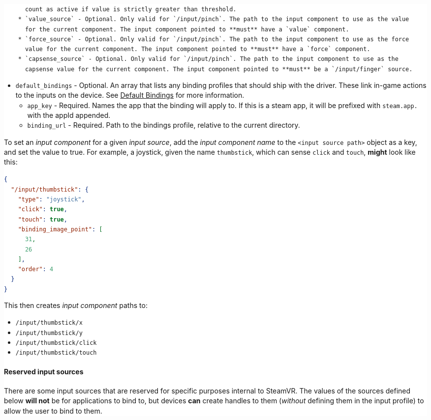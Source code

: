           count as active if value is strictly greater than threshold.
        * `value_source` - Optional. Only valid for `/input/pinch`. The path to the input component to use as the value
          for the current component. The input component pointed to **must** have a `value` component.
        * `force_source` - Optional. Only valid for `/input/pinch`. The path to the input component to use as the force
          value for the current component. The input component pointed to **must** have a `force` component.
        * `capsense_source` - Optional. Only valid for `/input/pinch`. The path to the input component to use as the
          capsense value for the current component. The input component pointed to **must** be a `/input/finger` source.
* `default_bindings` - Optional. An array that lists any binding profiles that should ship with the driver. These link
  in-game actions to the inputs on the device. See [Default Bindings](#default-bindings) for more information.
    * `app_key` - Required. Names the app that the binding will apply to. If this is a steam app, it will be prefixed
      with `steam.app.` with the appId appended.
    * `binding_url` - Required. Path to the bindings profile, relative to the current directory.

To set an *input component* for a given *input source*, add the *input component name* to the `<input source path>`
object as a key, and set the value to true. For example, a joystick, given the name `thumbstick`, which can
sense `click` and `touch`, **might** look like this:

```json
{
  "/input/thumbstick": {
    "type": "joystick",
    "click": true,
    "touch": true,
    "binding_image_point": [
      31,
      26
    ],
    "order": 4
  }
}
```

This then creates *input component* paths to:

* `/input/thumbstick/x`
* `/input/thumbstick/y`
* `/input/thumbstick/click`
* `/input/thumbstick/touch`

#### Reserved input sources

There are some input sources that are reserved for specific purposes internal to SteamVR. The values of the sources
defined below **will not** be for applications to bind to, but devices **can** create handles to them (_without_
defining them in the input profile) to allow the user to bind to them.
